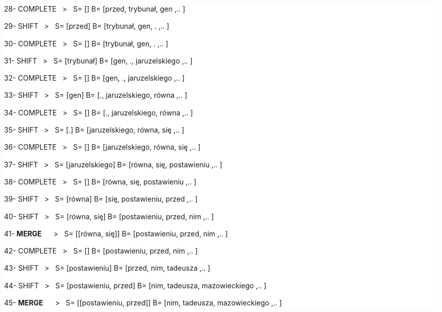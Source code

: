 28- COMPLETE&nbsp;&nbsp;&nbsp;>&nbsp;&nbsp;&nbsp;S= []   B= [przed, trybunał, gen ,.. ]



29- SHIFT&nbsp;&nbsp;&nbsp;>&nbsp;&nbsp;&nbsp;S= [przed]   B= [trybunał, gen, . ,.. ]



30- COMPLETE&nbsp;&nbsp;&nbsp;>&nbsp;&nbsp;&nbsp;S= []   B= [trybunał, gen, . ,.. ]



31- SHIFT&nbsp;&nbsp;&nbsp;>&nbsp;&nbsp;&nbsp;S= [trybunał]   B= [gen, ., jaruzelskiego ,.. ]



32- COMPLETE&nbsp;&nbsp;&nbsp;>&nbsp;&nbsp;&nbsp;S= []   B= [gen, ., jaruzelskiego ,.. ]



33- SHIFT&nbsp;&nbsp;&nbsp;>&nbsp;&nbsp;&nbsp;S= [gen]   B= [., jaruzelskiego, równa ,.. ]



34- COMPLETE&nbsp;&nbsp;&nbsp;>&nbsp;&nbsp;&nbsp;S= []   B= [., jaruzelskiego, równa ,.. ]



35- SHIFT&nbsp;&nbsp;&nbsp;>&nbsp;&nbsp;&nbsp;S= [.]   B= [jaruzelskiego, równa, się ,.. ]



36- COMPLETE&nbsp;&nbsp;&nbsp;>&nbsp;&nbsp;&nbsp;S= []   B= [jaruzelskiego, równa, się ,.. ]



37- SHIFT&nbsp;&nbsp;&nbsp;>&nbsp;&nbsp;&nbsp;S= [jaruzelskiego]   B= [równa, się, postawieniu ,.. ]



38- COMPLETE&nbsp;&nbsp;&nbsp;>&nbsp;&nbsp;&nbsp;S= []   B= [równa, się, postawieniu ,.. ]



39- SHIFT&nbsp;&nbsp;&nbsp;>&nbsp;&nbsp;&nbsp;S= [równa]   B= [się, postawieniu, przed ,.. ]



40- SHIFT&nbsp;&nbsp;&nbsp;>&nbsp;&nbsp;&nbsp;S= [równa, się]   B= [postawieniu, przed, nim ,.. ]



41- **MERGE**&nbsp;&nbsp;&nbsp;&nbsp;&nbsp;&nbsp;>&nbsp;&nbsp;&nbsp;S= [[równa, się]]   B= [postawieniu, przed, nim ,.. ]



42- COMPLETE&nbsp;&nbsp;&nbsp;>&nbsp;&nbsp;&nbsp;S= []   B= [postawieniu, przed, nim ,.. ]



43- SHIFT&nbsp;&nbsp;&nbsp;>&nbsp;&nbsp;&nbsp;S= [postawieniu]   B= [przed, nim, tadeusza ,.. ]



44- SHIFT&nbsp;&nbsp;&nbsp;>&nbsp;&nbsp;&nbsp;S= [postawieniu, przed]   B= [nim, tadeusza, mazowieckiego ,.. ]



45- **MERGE**&nbsp;&nbsp;&nbsp;&nbsp;&nbsp;&nbsp;>&nbsp;&nbsp;&nbsp;S= [[postawieniu, przed]]   B= [nim, tadeusza, mazowieckiego ,.. ]
